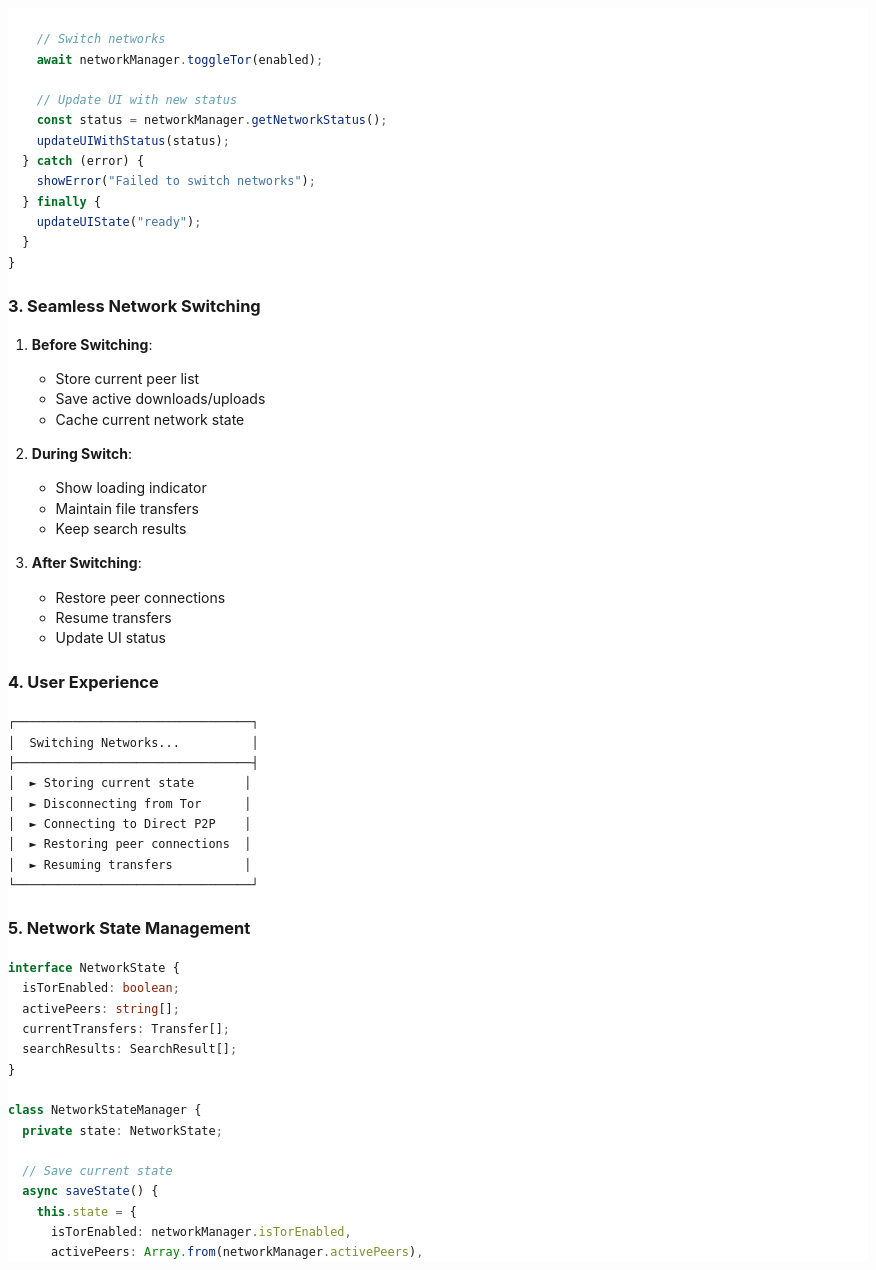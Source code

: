 ```typescript

    // Switch networks
    await networkManager.toggleTor(enabled);

    // Update UI with new status
    const status = networkManager.getNetworkStatus();
    updateUIWithStatus(status);
  } catch (error) {
    showError("Failed to switch networks");
  } finally {
    updateUIState("ready");
  }
}
```

### 3. Seamless Network Switching

1. **Before Switching**:

   - Store current peer list
   - Save active downloads/uploads
   - Cache current network state

2. **During Switch**:

   - Show loading indicator
   - Maintain file transfers
   - Keep search results

3. **After Switching**:
   - Restore peer connections
   - Resume transfers
   - Update UI status

### 4. User Experience

```
┌─────────────────────────────────┐
│  Switching Networks...          │
├─────────────────────────────────┤
│  ► Storing current state       │
│  ► Disconnecting from Tor      │
│  ► Connecting to Direct P2P    │
│  ► Restoring peer connections  │
│  ► Resuming transfers          │
└─────────────────────────────────┘
```

### 5. Network State Management

```typescript
interface NetworkState {
  isTorEnabled: boolean;
  activePeers: string[];
  currentTransfers: Transfer[];
  searchResults: SearchResult[];
}

class NetworkStateManager {
  private state: NetworkState;

  // Save current state
  async saveState() {
    this.state = {
      isTorEnabled: networkManager.isTorEnabled,
      activePeers: Array.from(networkManager.activePeers),
```